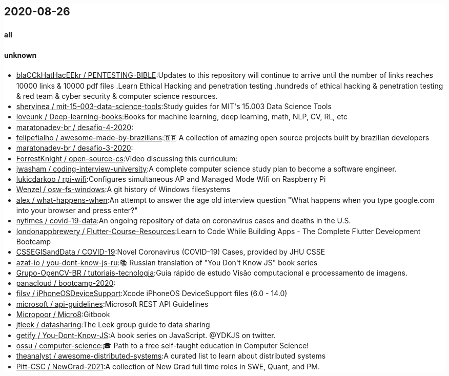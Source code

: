 ## 2020-08-26

#### all

#### unknown
* [blaCCkHatHacEEkr / PENTESTING-BIBLE](https://github.com/blaCCkHatHacEEkr/PENTESTING-BIBLE):Updates to this repository will continue to arrive until the number of links reaches 10000 links & 10000 pdf files .Learn Ethical Hacking and penetration testing .hundreds of ethical hacking & penetration testing & red team & cyber security & computer science resources.
* [shervinea / mit-15-003-data-science-tools](https://github.com/shervinea/mit-15-003-data-science-tools):Study guides for MIT's 15.003 Data Science Tools
* [loveunk / Deep-learning-books](https://github.com/loveunk/Deep-learning-books):Books for machine learning, deep learning, math, NLP, CV, RL, etc
* [maratonadev-br / desafio-4-2020](https://github.com/maratonadev-br/desafio-4-2020):
* [felipefialho / awesome-made-by-brazilians](https://github.com/felipefialho/awesome-made-by-brazilians):🇧🇷 A collection of amazing open source projects built by brazilian developers
* [maratonadev-br / desafio-3-2020](https://github.com/maratonadev-br/desafio-3-2020):
* [ForrestKnight / open-source-cs](https://github.com/ForrestKnight/open-source-cs):Video discussing this curriculum:
* [jwasham / coding-interview-university](https://github.com/jwasham/coding-interview-university):A complete computer science study plan to become a software engineer.
* [lukicdarkoo / rpi-wifi](https://github.com/lukicdarkoo/rpi-wifi):Configures simultaneous AP and Managed Mode Wifi on Raspberry Pi
* [Wenzel / osw-fs-windows](https://github.com/Wenzel/osw-fs-windows):A git history of Windows filesystems
* [alex / what-happens-when](https://github.com/alex/what-happens-when):An attempt to answer the age old interview question "What happens when you type google.com into your browser and press enter?"
* [nytimes / covid-19-data](https://github.com/nytimes/covid-19-data):An ongoing repository of data on coronavirus cases and deaths in the U.S.
* [londonappbrewery / Flutter-Course-Resources](https://github.com/londonappbrewery/Flutter-Course-Resources):Learn to Code While Building Apps - The Complete Flutter Development Bootcamp
* [CSSEGISandData / COVID-19](https://github.com/CSSEGISandData/COVID-19):Novel Coronavirus (COVID-19) Cases, provided by JHU CSSE
* [azat-io / you-dont-know-js-ru](https://github.com/azat-io/you-dont-know-js-ru):📚 Russian translation of "You Don't Know JS" book series
* [Grupo-OpenCV-BR / tutoriais-tecnologia](https://github.com/Grupo-OpenCV-BR/tutoriais-tecnologia):Guia rápido de estudo Visão computacional e processamento de imagens.
* [panacloud / bootcamp-2020](https://github.com/panacloud/bootcamp-2020):
* [filsv / iPhoneOSDeviceSupport](https://github.com/filsv/iPhoneOSDeviceSupport):Xcode iPhoneOS DeviceSupport files (6.0 - 14.0)
* [microsoft / api-guidelines](https://github.com/microsoft/api-guidelines):Microsoft REST API Guidelines
* [Micropoor / Micro8](https://github.com/Micropoor/Micro8):Gitbook
* [jtleek / datasharing](https://github.com/jtleek/datasharing):The Leek group guide to data sharing
* [getify / You-Dont-Know-JS](https://github.com/getify/You-Dont-Know-JS):A book series on JavaScript. @YDKJS on twitter.
* [ossu / computer-science](https://github.com/ossu/computer-science):🎓 Path to a free self-taught education in Computer Science!
* [theanalyst / awesome-distributed-systems](https://github.com/theanalyst/awesome-distributed-systems):A curated list to learn about distributed systems
* [Pitt-CSC / NewGrad-2021](https://github.com/Pitt-CSC/NewGrad-2021):A collection of New Grad full time roles in SWE, Quant, and PM.
